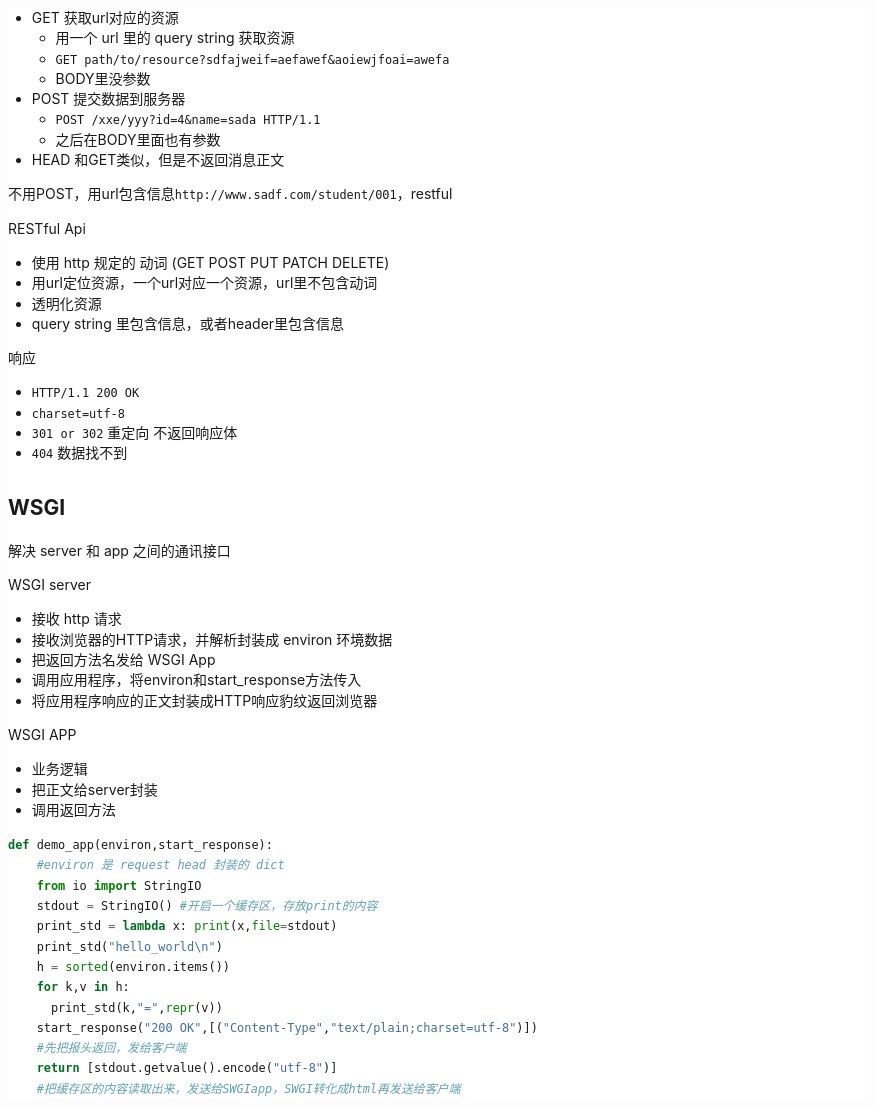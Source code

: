 - GET 获取url对应的资源
  - 用一个 url 里的 query string 获取资源
  - `GET path/to/resource?sdfajweif=aefawef&aoiewjfoai=awefa`
  - BODY里没参数
- POST 提交数据到服务器
  - `POST /xxe/yyy?id=4&name=sada HTTP/1.1`
  - 之后在BODY里面也有参数
- HEAD 和GET类似，但是不返回消息正文

不用POST，用url包含信息`http://www.sadf.com/student/001`，restful

RESTful Api
- 使用 http 规定的 动词 (GET POST PUT PATCH DELETE)
- 用url定位资源，一个url对应一个资源，url里不包含动词
- 透明化资源
- query string 里包含信息，或者header里包含信息

响应
- `HTTP/1.1 200 OK`
- `charset=utf-8`
- `301 or 302` 重定向 不返回响应体
- `404` 数据找不到

## WSGI

解决 server 和 app 之间的通讯接口

WSGI server
- 接收 http 请求
- 接收浏览器的HTTP请求，并解析封装成 environ 环境数据
- 把返回方法名发给 WSGI App
- 调用应用程序，将environ和start_response方法传入
- 将应用程序响应的正文封装成HTTP响应豹纹返回浏览器

WSGI APP
- 业务逻辑
- 把正文给server封装
- 调用返回方法

```python
def demo_app(environ,start_response):
    #environ 是 request head 封装的 dict
    from io import StringIO
    stdout = StringIO() #开启一个缓存区，存放print的内容
    print_std = lambda x: print(x,file=stdout)
    print_std("hello_world\n")
    h = sorted(environ.items())
    for k,v in h:
      print_std(k,"=",repr(v))
    start_response("200 OK",[("Content-Type","text/plain;charset=utf-8")])
    #先把报头返回，发给客户端
    return [stdout.getvalue().encode("utf-8")]
    #把缓存区的内容读取出来，发送给SWGIapp，SWGI转化成html再发送给客户端
```
